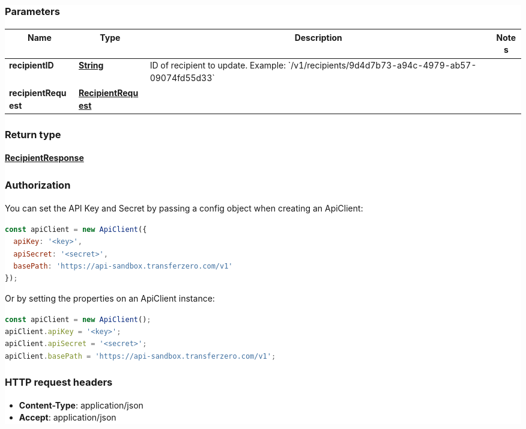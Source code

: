 
### Parameters

Name | Type | Description  | Notes
------------- | ------------- | ------------- | -------------
 **recipientID** | [**String**](.md)| ID of recipient to update.  Example: &#x60;/v1/recipients/9d4d7b73-a94c-4979-ab57-09074fd55d33&#x60; | 
 **recipientRequest** | [**RecipientRequest**](RecipientRequest.md)|  | 

### Return type

[**RecipientResponse**](RecipientResponse.md)

### Authorization

You can set the API Key and Secret by passing a config object when creating an ApiClient:

```js
const apiClient = new ApiClient({
  apiKey: '<key>',
  apiSecret: '<secret>',
  basePath: 'https://api-sandbox.transferzero.com/v1'
});
```

Or by setting the properties on an ApiClient instance:

```js
const apiClient = new ApiClient();
apiClient.apiKey = '<key>';
apiClient.apiSecret = '<secret>';
apiClient.basePath = 'https://api-sandbox.transferzero.com/v1';
```

### HTTP request headers

 - **Content-Type**: application/json
 - **Accept**: application/json

